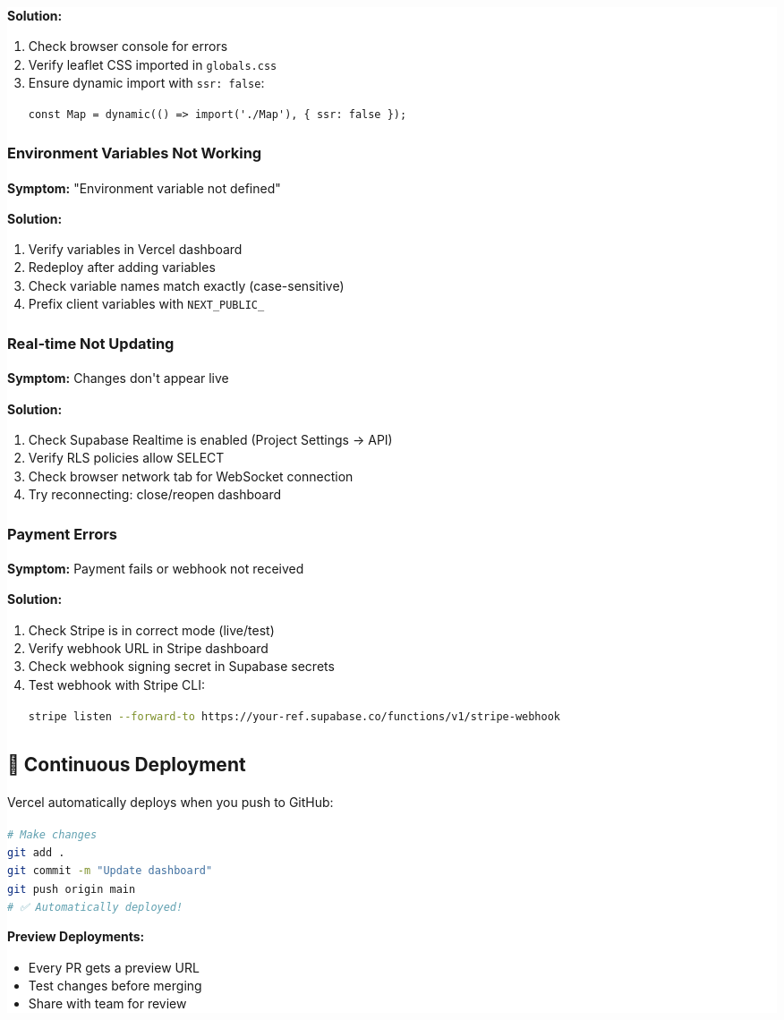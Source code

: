 **Solution:**
1. Check browser console for errors
2. Verify leaflet CSS imported in `globals.css`
3. Ensure dynamic import with `ssr: false`:
   ```tsx
   const Map = dynamic(() => import('./Map'), { ssr: false });
   ```

### Environment Variables Not Working

**Symptom:** "Environment variable not defined"

**Solution:**
1. Verify variables in Vercel dashboard
2. Redeploy after adding variables
3. Check variable names match exactly (case-sensitive)
4. Prefix client variables with `NEXT_PUBLIC_`

### Real-time Not Updating

**Symptom:** Changes don't appear live

**Solution:**
1. Check Supabase Realtime is enabled (Project Settings → API)
2. Verify RLS policies allow SELECT
3. Check browser network tab for WebSocket connection
4. Try reconnecting: close/reopen dashboard

### Payment Errors

**Symptom:** Payment fails or webhook not received

**Solution:**
1. Check Stripe is in correct mode (live/test)
2. Verify webhook URL in Stripe dashboard
3. Check webhook signing secret in Supabase secrets
4. Test webhook with Stripe CLI:
   ```bash
   stripe listen --forward-to https://your-ref.supabase.co/functions/v1/stripe-webhook
   ```

## 🔄 Continuous Deployment

Vercel automatically deploys when you push to GitHub:

```bash
# Make changes
git add .
git commit -m "Update dashboard"
git push origin main
# ✅ Automatically deployed!
```

**Preview Deployments:**
- Every PR gets a preview URL
- Test changes before merging
- Share with team for review
